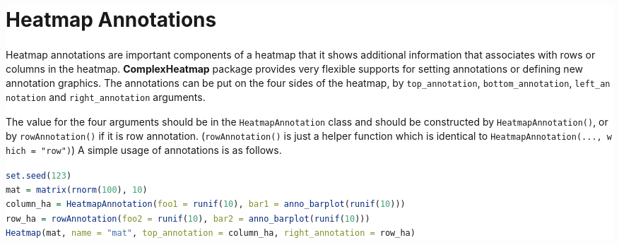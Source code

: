 



# Heatmap Annotations

Heatmap annotations are important components of a heatmap that it shows additional information that
associates with rows or columns in the heatmap. **ComplexHeatmap** package provides very flexible
supports for setting annotations or defining new annotation graphics. The annotations can be put on
the four sides of the heatmap, by `top_annotation`, `bottom_annotation`, `left_annotation` and
`right_annotation` arguments.

The value for the four arguments should be in the `HeatmapAnnotation` class and should be
constructed by `HeatmapAnnotation()`, or by `rowAnnotation()` if it is row annotation.
(`rowAnnotation()` is just a helper function which is identical to `HeatmapAnnotation(..., which =
"row")`) A simple usage of annotations is as follows.


```r
set.seed(123)
mat = matrix(rnorm(100), 10)
column_ha = HeatmapAnnotation(foo1 = runif(10), bar1 = anno_barplot(runif(10)))
row_ha = rowAnnotation(foo2 = runif(10), bar2 = anno_barplot(runif(10)))
Heatmap(mat, name = "mat", top_annotation = column_ha, right_annotation = row_ha)
```

